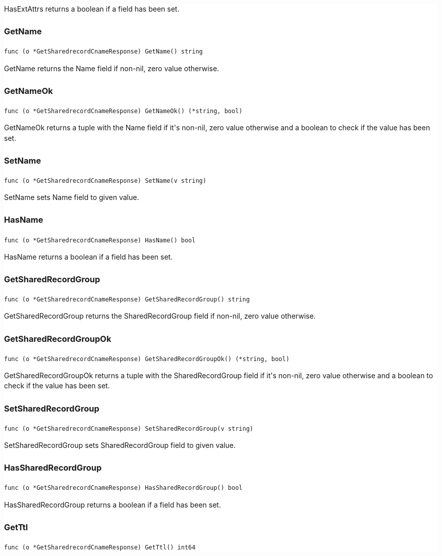 HasExtAttrs returns a boolean if a field has been set.

### GetName

`func (o *GetSharedrecordCnameResponse) GetName() string`

GetName returns the Name field if non-nil, zero value otherwise.

### GetNameOk

`func (o *GetSharedrecordCnameResponse) GetNameOk() (*string, bool)`

GetNameOk returns a tuple with the Name field if it's non-nil, zero value otherwise
and a boolean to check if the value has been set.

### SetName

`func (o *GetSharedrecordCnameResponse) SetName(v string)`

SetName sets Name field to given value.

### HasName

`func (o *GetSharedrecordCnameResponse) HasName() bool`

HasName returns a boolean if a field has been set.

### GetSharedRecordGroup

`func (o *GetSharedrecordCnameResponse) GetSharedRecordGroup() string`

GetSharedRecordGroup returns the SharedRecordGroup field if non-nil, zero value otherwise.

### GetSharedRecordGroupOk

`func (o *GetSharedrecordCnameResponse) GetSharedRecordGroupOk() (*string, bool)`

GetSharedRecordGroupOk returns a tuple with the SharedRecordGroup field if it's non-nil, zero value otherwise
and a boolean to check if the value has been set.

### SetSharedRecordGroup

`func (o *GetSharedrecordCnameResponse) SetSharedRecordGroup(v string)`

SetSharedRecordGroup sets SharedRecordGroup field to given value.

### HasSharedRecordGroup

`func (o *GetSharedrecordCnameResponse) HasSharedRecordGroup() bool`

HasSharedRecordGroup returns a boolean if a field has been set.

### GetTtl

`func (o *GetSharedrecordCnameResponse) GetTtl() int64`

